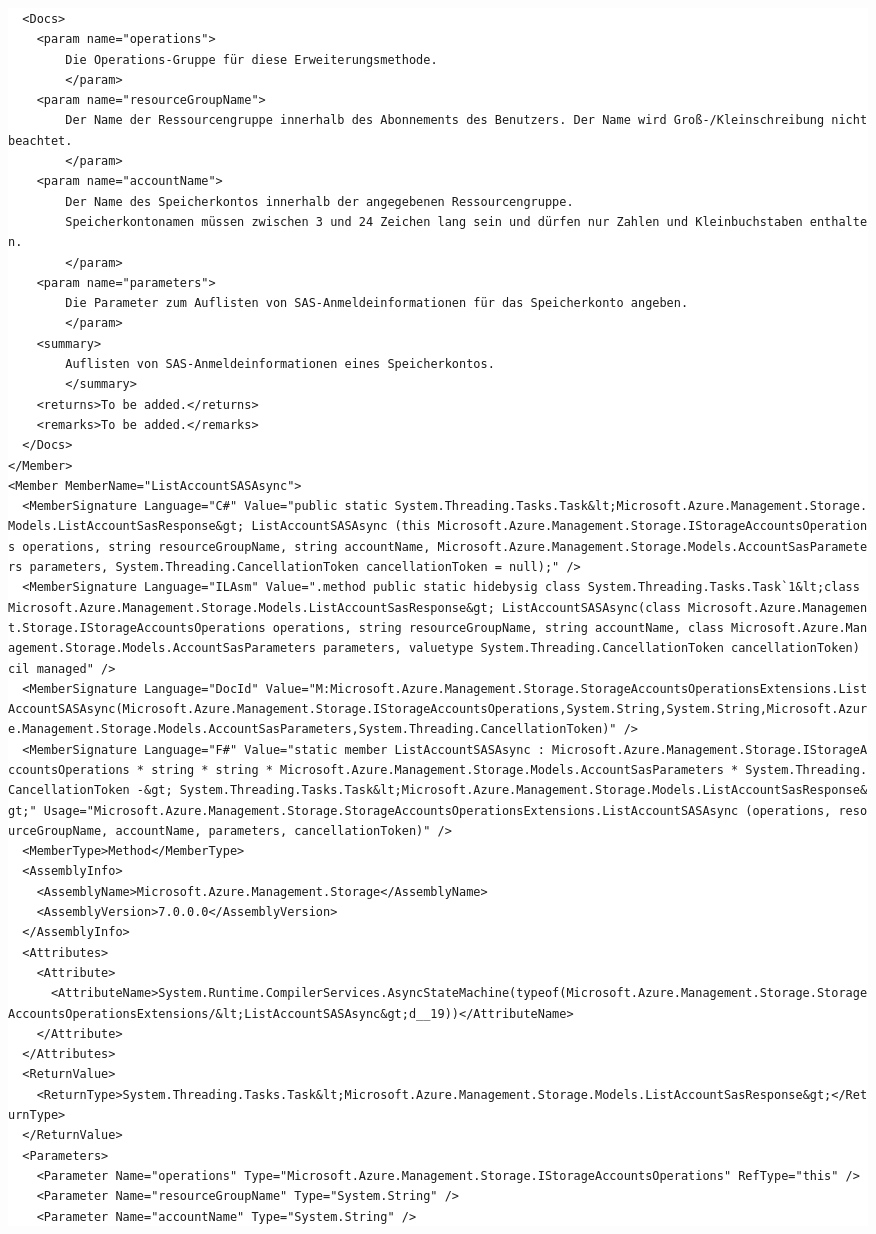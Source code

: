       <Docs>
        <param name="operations">
            Die Operations-Gruppe für diese Erweiterungsmethode.
            </param>
        <param name="resourceGroupName">
            Der Name der Ressourcengruppe innerhalb des Abonnements des Benutzers. Der Name wird Groß-/Kleinschreibung nicht beachtet.
            </param>
        <param name="accountName">
            Der Name des Speicherkontos innerhalb der angegebenen Ressourcengruppe.
            Speicherkontonamen müssen zwischen 3 und 24 Zeichen lang sein und dürfen nur Zahlen und Kleinbuchstaben enthalten.
            </param>
        <param name="parameters">
            Die Parameter zum Auflisten von SAS-Anmeldeinformationen für das Speicherkonto angeben.
            </param>
        <summary>
            Auflisten von SAS-Anmeldeinformationen eines Speicherkontos.
            </summary>
        <returns>To be added.</returns>
        <remarks>To be added.</remarks>
      </Docs>
    </Member>
    <Member MemberName="ListAccountSASAsync">
      <MemberSignature Language="C#" Value="public static System.Threading.Tasks.Task&lt;Microsoft.Azure.Management.Storage.Models.ListAccountSasResponse&gt; ListAccountSASAsync (this Microsoft.Azure.Management.Storage.IStorageAccountsOperations operations, string resourceGroupName, string accountName, Microsoft.Azure.Management.Storage.Models.AccountSasParameters parameters, System.Threading.CancellationToken cancellationToken = null);" />
      <MemberSignature Language="ILAsm" Value=".method public static hidebysig class System.Threading.Tasks.Task`1&lt;class Microsoft.Azure.Management.Storage.Models.ListAccountSasResponse&gt; ListAccountSASAsync(class Microsoft.Azure.Management.Storage.IStorageAccountsOperations operations, string resourceGroupName, string accountName, class Microsoft.Azure.Management.Storage.Models.AccountSasParameters parameters, valuetype System.Threading.CancellationToken cancellationToken) cil managed" />
      <MemberSignature Language="DocId" Value="M:Microsoft.Azure.Management.Storage.StorageAccountsOperationsExtensions.ListAccountSASAsync(Microsoft.Azure.Management.Storage.IStorageAccountsOperations,System.String,System.String,Microsoft.Azure.Management.Storage.Models.AccountSasParameters,System.Threading.CancellationToken)" />
      <MemberSignature Language="F#" Value="static member ListAccountSASAsync : Microsoft.Azure.Management.Storage.IStorageAccountsOperations * string * string * Microsoft.Azure.Management.Storage.Models.AccountSasParameters * System.Threading.CancellationToken -&gt; System.Threading.Tasks.Task&lt;Microsoft.Azure.Management.Storage.Models.ListAccountSasResponse&gt;" Usage="Microsoft.Azure.Management.Storage.StorageAccountsOperationsExtensions.ListAccountSASAsync (operations, resourceGroupName, accountName, parameters, cancellationToken)" />
      <MemberType>Method</MemberType>
      <AssemblyInfo>
        <AssemblyName>Microsoft.Azure.Management.Storage</AssemblyName>
        <AssemblyVersion>7.0.0.0</AssemblyVersion>
      </AssemblyInfo>
      <Attributes>
        <Attribute>
          <AttributeName>System.Runtime.CompilerServices.AsyncStateMachine(typeof(Microsoft.Azure.Management.Storage.StorageAccountsOperationsExtensions/&lt;ListAccountSASAsync&gt;d__19))</AttributeName>
        </Attribute>
      </Attributes>
      <ReturnValue>
        <ReturnType>System.Threading.Tasks.Task&lt;Microsoft.Azure.Management.Storage.Models.ListAccountSasResponse&gt;</ReturnType>
      </ReturnValue>
      <Parameters>
        <Parameter Name="operations" Type="Microsoft.Azure.Management.Storage.IStorageAccountsOperations" RefType="this" />
        <Parameter Name="resourceGroupName" Type="System.String" />
        <Parameter Name="accountName" Type="System.String" />